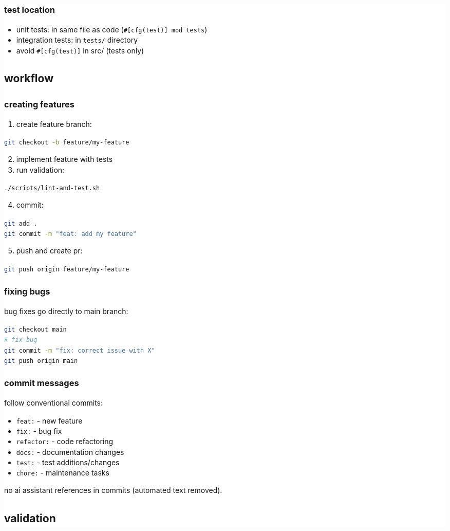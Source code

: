 ### test location

- unit tests: in same file as code (`#[cfg(test)] mod tests`)
- integration tests: in `tests/` directory
- avoid `#[cfg(test)]` in src/ (tests only)

## workflow

### creating features

1. create feature branch:
```bash
git checkout -b feature/my-feature
```

2. implement feature with tests
3. run validation:
```bash
./scripts/lint-and-test.sh
```

4. commit:
```bash
git add .
git commit -m "feat: add my feature"
```

5. push and create pr:
```bash
git push origin feature/my-feature
```

### fixing bugs

bug fixes go directly to main branch:
```bash
git checkout main
# fix bug
git commit -m "fix: correct issue with X"
git push origin main
```

### commit messages

follow conventional commits:
- `feat:` - new feature
- `fix:` - bug fix
- `refactor:` - code refactoring
- `docs:` - documentation changes
- `test:` - test additions/changes
- `chore:` - maintenance tasks

no ai assistant references in commits (automated text removed).

## validation
